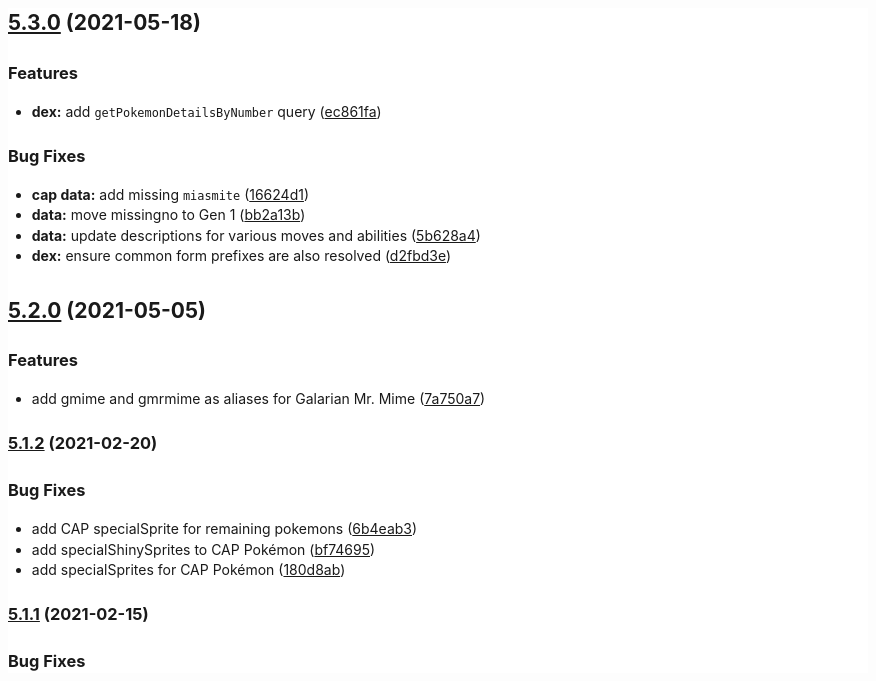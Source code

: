 ## [5.3.0](https://github.com/favware/graphql-pokemon/compare/v5.2.0...v5.3.0) (2021-05-18)

### Features

- **dex:** add `getPokemonDetailsByNumber` query ([ec861fa](https://github.com/favware/graphql-pokemon/commit/ec861fae6f4db53623a28a55e1297de137379076))

### Bug Fixes

- **cap data:** add missing `miasmite` ([16624d1](https://github.com/favware/graphql-pokemon/commit/16624d1cd1788eeb60cb6c2e0a4175b891df4240))
- **data:** move missingno to Gen 1 ([bb2a13b](https://github.com/favware/graphql-pokemon/commit/bb2a13be9370dd818d80012d2c47b7dd3c2a66dc))
- **data:** update descriptions for various moves and abilities ([5b628a4](https://github.com/favware/graphql-pokemon/commit/5b628a403e0e84375ca1a07d4a6a0540c3eb1485))
- **dex:** ensure common form prefixes are also resolved ([d2fbd3e](https://github.com/favware/graphql-pokemon/commit/d2fbd3e0461febb71a504cdbc62b5108b3886c05))

## [5.2.0](https://github.com/favware/graphql-pokemon/compare/v5.1.2...v5.2.0) (2021-05-05)

### Features

- add gmime and gmrmime as aliases for Galarian Mr. Mime ([7a750a7](https://github.com/favware/graphql-pokemon/commit/7a750a76084e27bd428c9b490469aef9f2b70f21))

### [5.1.2](https://github.com/favware/graphql-pokemon/compare/v5.1.1...v5.1.2) (2021-02-20)

### Bug Fixes

- add CAP specialSprite for remaining pokemons ([6b4eab3](https://github.com/favware/graphql-pokemon/commit/6b4eab30a6da6efeacd23994912be0f4323b375a))
- add specialShinySprites to CAP Pokémon ([bf74695](https://github.com/favware/graphql-pokemon/commit/bf74695fda9052022605f016eebf9bcac1be2351))
- add specialSprites for CAP Pokémon ([180d8ab](https://github.com/favware/graphql-pokemon/commit/180d8ab93ab38b6857a032d5a97ce1bb13dd9ff0))

### [5.1.1](https://github.com/favware/graphql-pokemon/compare/v5.1.0...v5.1.1) (2021-02-15)

### Bug Fixes

